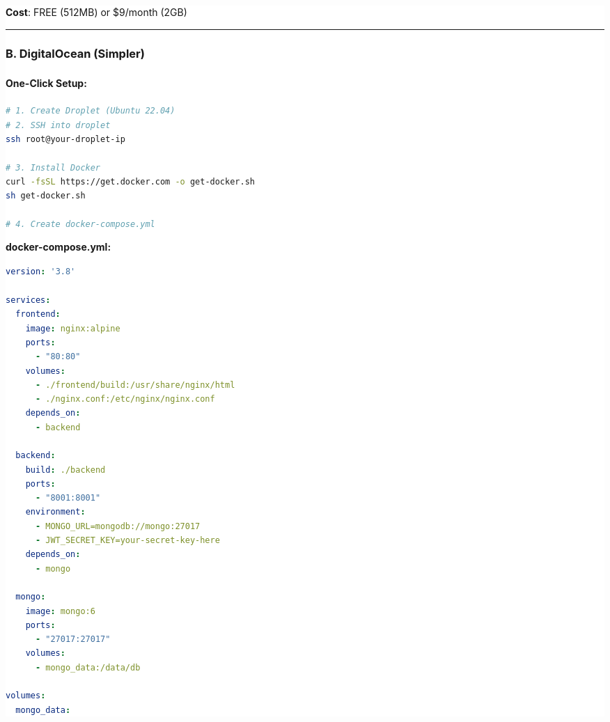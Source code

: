 **Cost**: FREE (512MB) or $9/month (2GB)

---

### B. DigitalOcean (Simpler)

#### One-Click Setup:
```bash
# 1. Create Droplet (Ubuntu 22.04)
# 2. SSH into droplet
ssh root@your-droplet-ip

# 3. Install Docker
curl -fsSL https://get.docker.com -o get-docker.sh
sh get-docker.sh

# 4. Create docker-compose.yml
```

**docker-compose.yml:**
```yaml
version: '3.8'

services:
  frontend:
    image: nginx:alpine
    ports:
      - "80:80"
    volumes:
      - ./frontend/build:/usr/share/nginx/html
      - ./nginx.conf:/etc/nginx/nginx.conf
    depends_on:
      - backend

  backend:
    build: ./backend
    ports:
      - "8001:8001"
    environment:
      - MONGO_URL=mongodb://mongo:27017
      - JWT_SECRET_KEY=your-secret-key-here
    depends_on:
      - mongo

  mongo:
    image: mongo:6
    ports:
      - "27017:27017"
    volumes:
      - mongo_data:/data/db

volumes:
  mongo_data:
```
